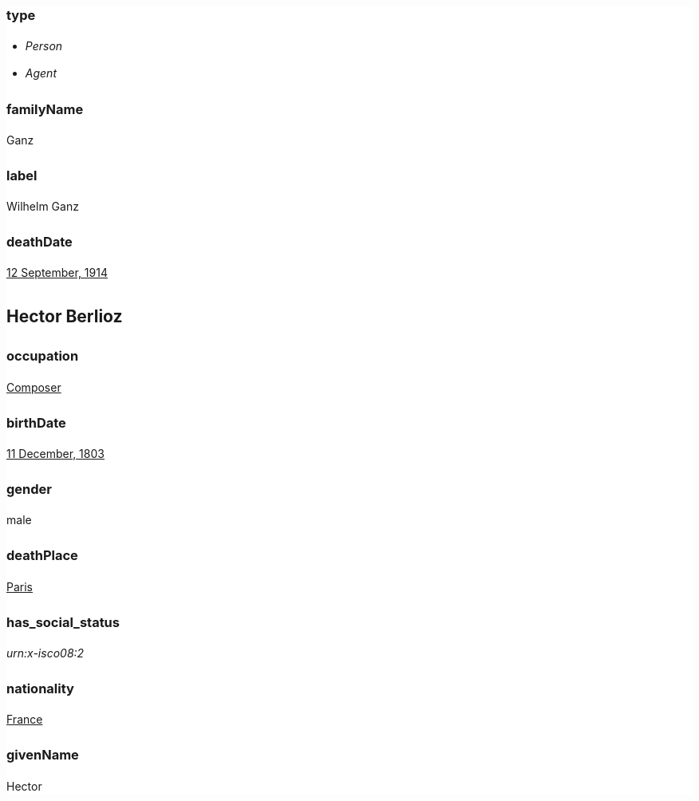 ### type

 - *Person*

 - *Agent*

### familyName


Ganz

### label


Wilhelm Ganz

### deathDate


[12 September, 1914](#12-September-1914)

## Hector Berlioz

### occupation


[Composer](#Composer)

### birthDate


[11 December, 1803](#11-December-1803)

### gender


male

### deathPlace


[Paris](#Paris)

### has_social_status


*urn:x-isco08:2*

### nationality


[France](#France)

### givenName


Hector

